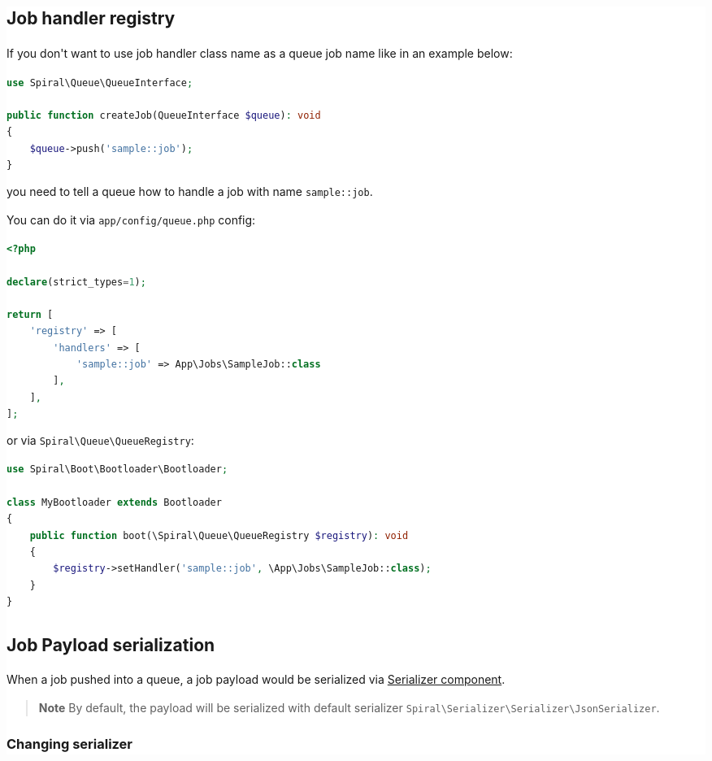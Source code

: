 ## Job handler registry

If you don't want to use job handler class name as a queue job name like in an example below:

```php
use Spiral\Queue\QueueInterface;

public function createJob(QueueInterface $queue): void
{
    $queue->push('sample::job');
}
```

you need to tell a queue how to handle a job with name `sample::job`.

You can do it via `app/config/queue.php` config:

```php
<?php

declare(strict_types=1);

return [
    'registry' => [
        'handlers' => [
            'sample::job' => App\Jobs\SampleJob::class
        ],
    ],
];
```

or via `Spiral\Queue\QueueRegistry`:

```php
use Spiral\Boot\Bootloader\Bootloader;

class MyBootloader extends Bootloader
{
    public function boot(\Spiral\Queue\QueueRegistry $registry): void
    {
        $registry->setHandler('sample::job', \App\Jobs\SampleJob::class);
    }
}
```

## Job Payload serialization

When a job pushed into a queue, a job payload would be serialized via [Serializer component](../component/serializer.md).

> **Note**
> By default, the payload will be serialized with default serializer `Spiral\Serializer\Serializer\JsonSerializer`.

### Changing serializer
